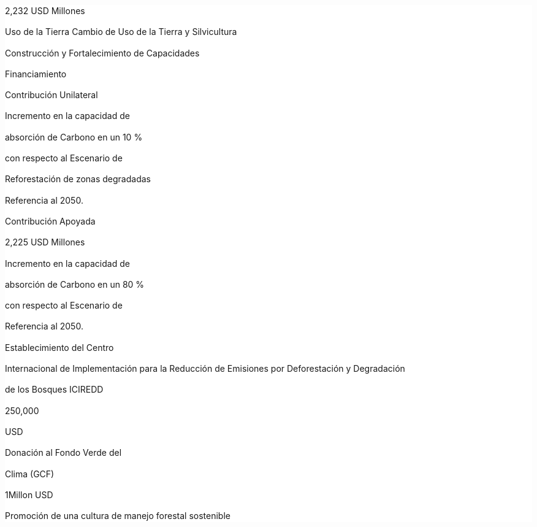 2,232 USD 
Millones 

Uso de la Tierra 
Cambio de Uso 
de la Tierra y 
Silvicultura 

Construcción y 
Fortalecimiento 
de Capacidades 

Financiamiento 

Contribución Unilateral 

Incremento en la capacidad de 

absorción de Carbono en un 10 % 

con respecto al Escenario de 

Reforestación de 
zonas degradadas 

Referencia al 2050. 

Contribución Apoyada 

2,225 USD 
Millones 

Incremento en la capacidad de 

absorción de Carbono en un 80 % 

con respecto al Escenario de 

Referencia al 2050. 

Establecimiento del  Centro 

Internacional de Implementación 
para la Reducción de Emisiones 
por Deforestación y Degradación 

de los Bosques ICIREDD 

250,000 

USD 

Donación al Fondo Verde del 

Clima (GCF) 

1Millon USD 

Promoción de una 
cultura de manejo 
forestal sostenible 
